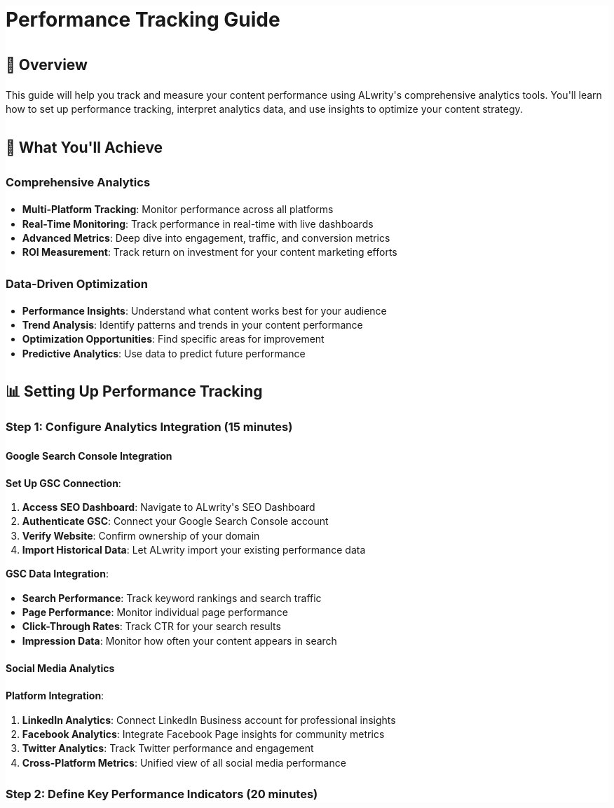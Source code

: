 # Performance Tracking Guide

## 🎯 Overview

This guide will help you track and measure your content performance using ALwrity's comprehensive analytics tools. You'll learn how to set up performance tracking, interpret analytics data, and use insights to optimize your content strategy.

## 🚀 What You'll Achieve

### Comprehensive Analytics
- **Multi-Platform Tracking**: Monitor performance across all platforms
- **Real-Time Monitoring**: Track performance in real-time with live dashboards
- **Advanced Metrics**: Deep dive into engagement, traffic, and conversion metrics
- **ROI Measurement**: Track return on investment for your content marketing efforts

### Data-Driven Optimization
- **Performance Insights**: Understand what content works best for your audience
- **Trend Analysis**: Identify patterns and trends in your content performance
- **Optimization Opportunities**: Find specific areas for improvement
- **Predictive Analytics**: Use data to predict future performance

## 📊 Setting Up Performance Tracking

### Step 1: Configure Analytics Integration (15 minutes)

#### Google Search Console Integration
**Set Up GSC Connection**:
1. **Access SEO Dashboard**: Navigate to ALwrity's SEO Dashboard
2. **Authenticate GSC**: Connect your Google Search Console account
3. **Verify Website**: Confirm ownership of your domain
4. **Import Historical Data**: Let ALwrity import your existing performance data

**GSC Data Integration**:
- **Search Performance**: Track keyword rankings and search traffic
- **Page Performance**: Monitor individual page performance
- **Click-Through Rates**: Track CTR for your search results
- **Impression Data**: Monitor how often your content appears in search

#### Social Media Analytics
**Platform Integration**:
1. **LinkedIn Analytics**: Connect LinkedIn Business account for professional insights
2. **Facebook Analytics**: Integrate Facebook Page insights for community metrics
3. **Twitter Analytics**: Track Twitter performance and engagement
4. **Cross-Platform Metrics**: Unified view of all social media performance

### Step 2: Define Key Performance Indicators (20 minutes)
